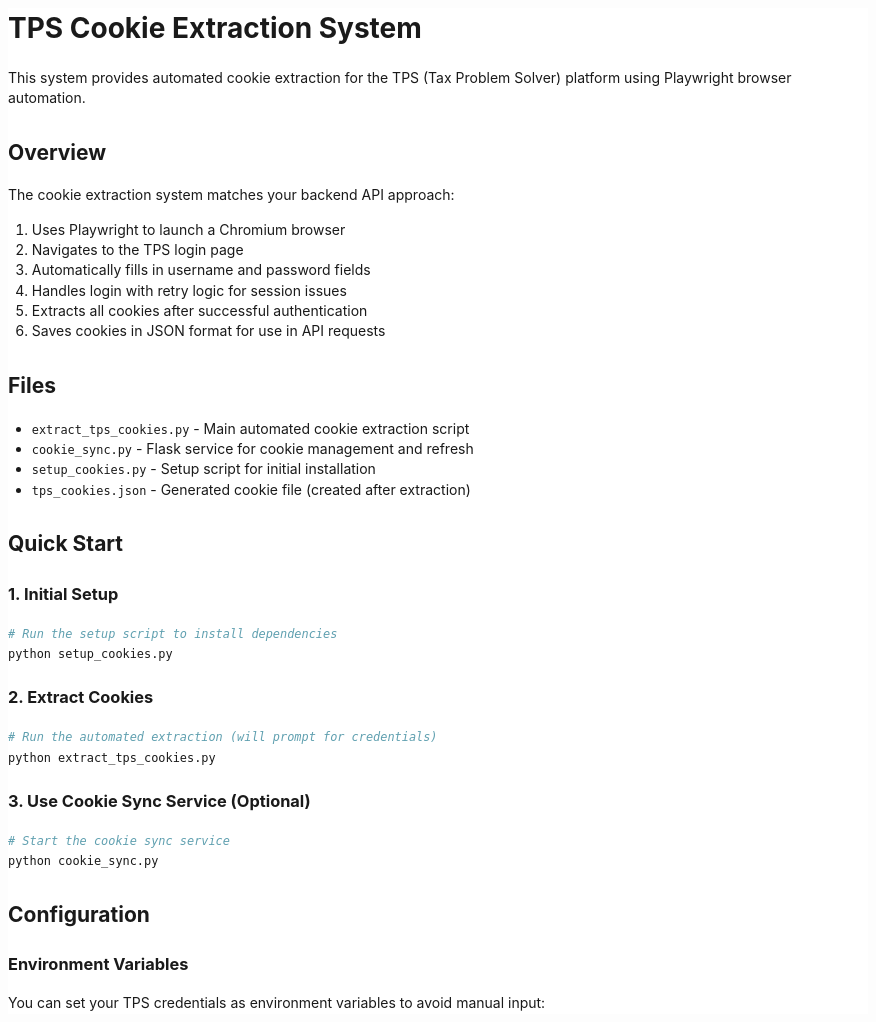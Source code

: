 # TPS Cookie Extraction System

This system provides automated cookie extraction for the TPS (Tax Problem Solver) platform using Playwright browser automation.

## Overview

The cookie extraction system matches your backend API approach:
1. Uses Playwright to launch a Chromium browser
2. Navigates to the TPS login page
3. Automatically fills in username and password fields
4. Handles login with retry logic for session issues
5. Extracts all cookies after successful authentication
6. Saves cookies in JSON format for use in API requests

## Files

- `extract_tps_cookies.py` - Main automated cookie extraction script
- `cookie_sync.py` - Flask service for cookie management and refresh
- `setup_cookies.py` - Setup script for initial installation
- `tps_cookies.json` - Generated cookie file (created after extraction)

## Quick Start

### 1. Initial Setup

```bash
# Run the setup script to install dependencies
python setup_cookies.py
```

### 2. Extract Cookies

```bash
# Run the automated extraction (will prompt for credentials)
python extract_tps_cookies.py
```

### 3. Use Cookie Sync Service (Optional)

```bash
# Start the cookie sync service
python cookie_sync.py
```

## Configuration

### Environment Variables

You can set your TPS credentials as environment variables to avoid manual input:
